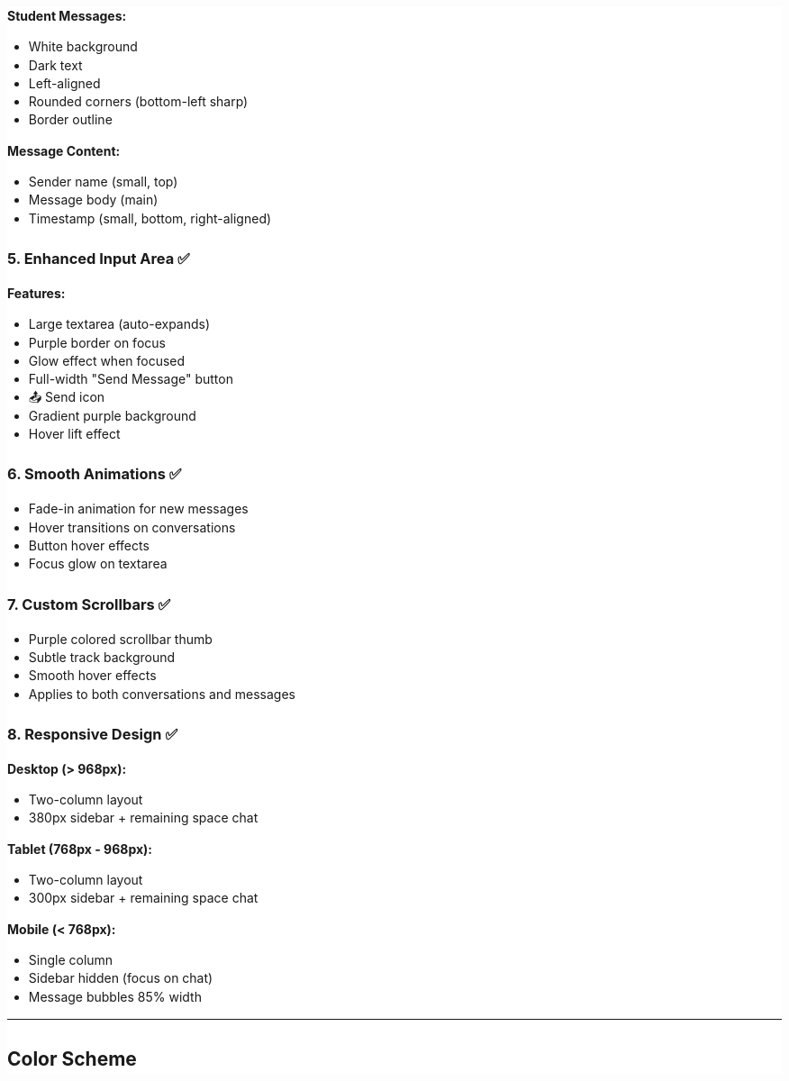 **Student Messages:**
- White background
- Dark text
- Left-aligned
- Rounded corners (bottom-left sharp)
- Border outline

**Message Content:**
- Sender name (small, top)
- Message body (main)
- Timestamp (small, bottom, right-aligned)

### 5. **Enhanced Input Area** ✅
**Features:**
- Large textarea (auto-expands)
- Purple border on focus
- Glow effect when focused
- Full-width "Send Message" button
- 📤 Send icon
- Gradient purple background
- Hover lift effect

### 6. **Smooth Animations** ✅
- Fade-in animation for new messages
- Hover transitions on conversations
- Button hover effects
- Focus glow on textarea

### 7. **Custom Scrollbars** ✅
- Purple colored scrollbar thumb
- Subtle track background
- Smooth hover effects
- Applies to both conversations and messages

### 8. **Responsive Design** ✅
**Desktop (> 968px):**
- Two-column layout
- 380px sidebar + remaining space chat

**Tablet (768px - 968px):**
- Two-column layout
- 300px sidebar + remaining space chat

**Mobile (< 768px):**
- Single column
- Sidebar hidden (focus on chat)
- Message bubbles 85% width

---

## Color Scheme
